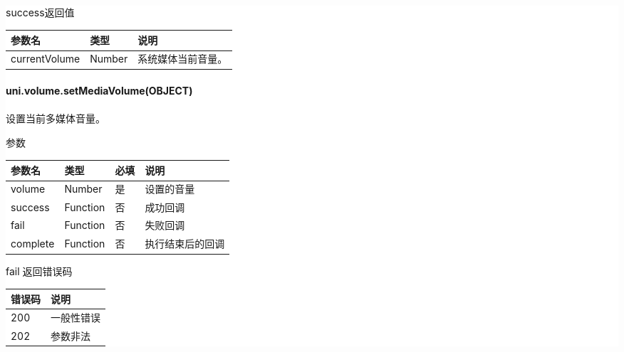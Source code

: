 success返回值

|参数名|类型|说明|
|:-|:-|:-|
|currentVolume|Number|系统媒体当前音量。|

#### uni.volume.setMediaVolume(OBJECT)

设置当前多媒体音量。

参数

|参数名|类型|必填|说明|
|:-|:-|:-|:-|
|volume|Number|是|设置的音量|
|success|Function|否|成功回调|
|fail|Function|否|失败回调|
|complete|Function|否|执行结束后的回调|

fail 返回错误码

|错误码|说明|
|:-|:-|
|200|一般性错误|
|202|参数非法|
